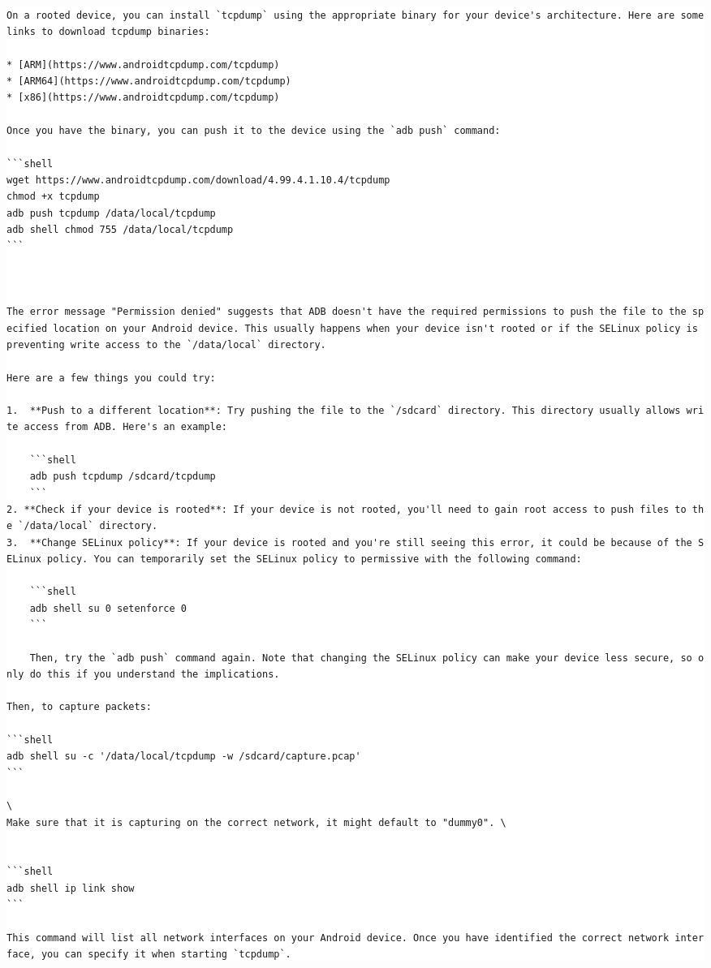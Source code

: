     On a rooted device, you can install `tcpdump` using the appropriate binary for your device's architecture. Here are some links to download tcpdump binaries:

    * [ARM](https://www.androidtcpdump.com/tcpdump)
    * [ARM64](https://www.androidtcpdump.com/tcpdump)
    * [x86](https://www.androidtcpdump.com/tcpdump)

    Once you have the binary, you can push it to the device using the `adb push` command:

    ```shell
    wget https://www.androidtcpdump.com/download/4.99.4.1.10.4/tcpdump
    chmod +x tcpdump
    adb push tcpdump /data/local/tcpdump
    adb shell chmod 755 /data/local/tcpdump
    ```



    The error message "Permission denied" suggests that ADB doesn't have the required permissions to push the file to the specified location on your Android device. This usually happens when your device isn't rooted or if the SELinux policy is preventing write access to the `/data/local` directory.

    Here are a few things you could try:

    1.  **Push to a different location**: Try pushing the file to the `/sdcard` directory. This directory usually allows write access from ADB. Here's an example:

        ```shell
        adb push tcpdump /sdcard/tcpdump
        ```
    2. **Check if your device is rooted**: If your device is not rooted, you'll need to gain root access to push files to the `/data/local` directory.
    3.  **Change SELinux policy**: If your device is rooted and you're still seeing this error, it could be because of the SELinux policy. You can temporarily set the SELinux policy to permissive with the following command:

        ```shell
        adb shell su 0 setenforce 0
        ```

        Then, try the `adb push` command again. Note that changing the SELinux policy can make your device less secure, so only do this if you understand the implications.

    Then, to capture packets:

    ```shell
    adb shell su -c '/data/local/tcpdump -w /sdcard/capture.pcap'
    ```

    \
    Make sure that it is capturing on the correct network, it might default to "dummy0". \


    ```shell
    adb shell ip link show
    ```

    This command will list all network interfaces on your Android device. Once you have identified the correct network interface, you can specify it when starting `tcpdump`.
